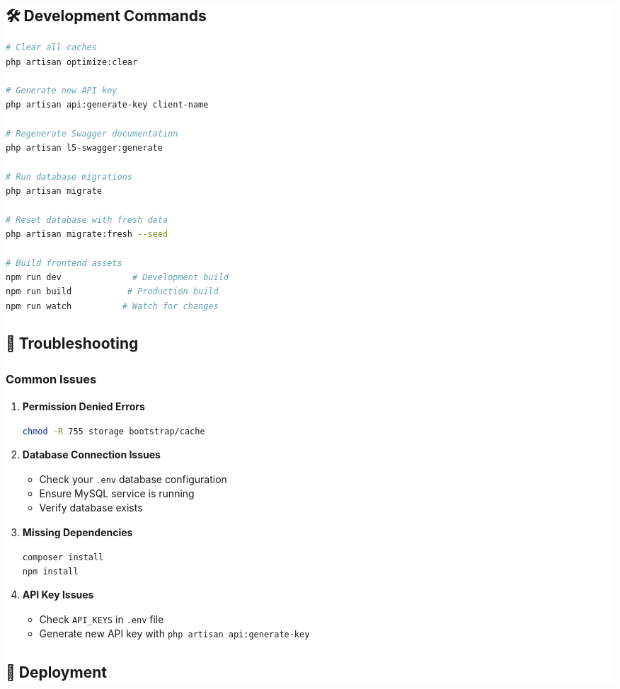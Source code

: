 ## 🛠️ Development Commands

```bash
# Clear all caches
php artisan optimize:clear

# Generate new API key
php artisan api:generate-key client-name

# Regenerate Swagger documentation
php artisan l5-swagger:generate

# Run database migrations
php artisan migrate

# Reset database with fresh data
php artisan migrate:fresh --seed

# Build frontend assets
npm run dev              # Development build
npm run build           # Production build
npm run watch          # Watch for changes
```

## 🐛 Troubleshooting

### Common Issues

1. **Permission Denied Errors**

    ```bash
    chmod -R 755 storage bootstrap/cache
    ```

2. **Database Connection Issues**

    - Check your `.env` database configuration
    - Ensure MySQL service is running
    - Verify database exists

3. **Missing Dependencies**

    ```bash
    composer install
    npm install
    ```

4. **API Key Issues**
    - Check `API_KEYS` in `.env` file
    - Generate new API key with `php artisan api:generate-key`

## 🚀 Deployment
